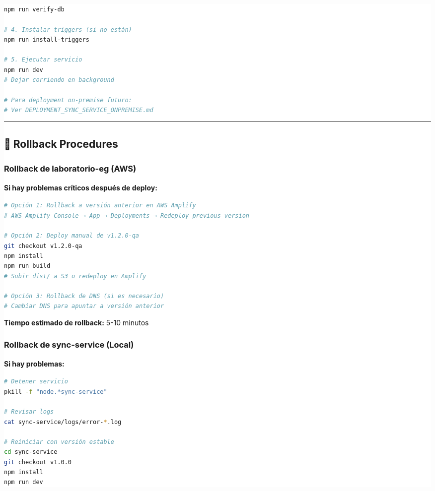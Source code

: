 ```bash
npm run verify-db

# 4. Instalar triggers (si no están)
npm run install-triggers

# 5. Ejecutar servicio
npm run dev
# Dejar corriendo en background

# Para deployment on-premise futuro:
# Ver DEPLOYMENT_SYNC_SERVICE_ONPREMISE.md
```

---

## 🔄 Rollback Procedures

### Rollback de laboratorio-eg (AWS)

**Si hay problemas críticos después de deploy:**

```bash
# Opción 1: Rollback a versión anterior en AWS Amplify
# AWS Amplify Console → App → Deployments → Redeploy previous version

# Opción 2: Deploy manual de v1.2.0-qa
git checkout v1.2.0-qa
npm install
npm run build
# Subir dist/ a S3 o redeploy en Amplify

# Opción 3: Rollback de DNS (si es necesario)
# Cambiar DNS para apuntar a versión anterior
```

**Tiempo estimado de rollback:** 5-10 minutos

### Rollback de sync-service (Local)

**Si hay problemas:**

```bash
# Detener servicio
pkill -f "node.*sync-service"

# Revisar logs
cat sync-service/logs/error-*.log

# Reiniciar con versión estable
cd sync-service
git checkout v1.0.0
npm install
npm run dev
```
